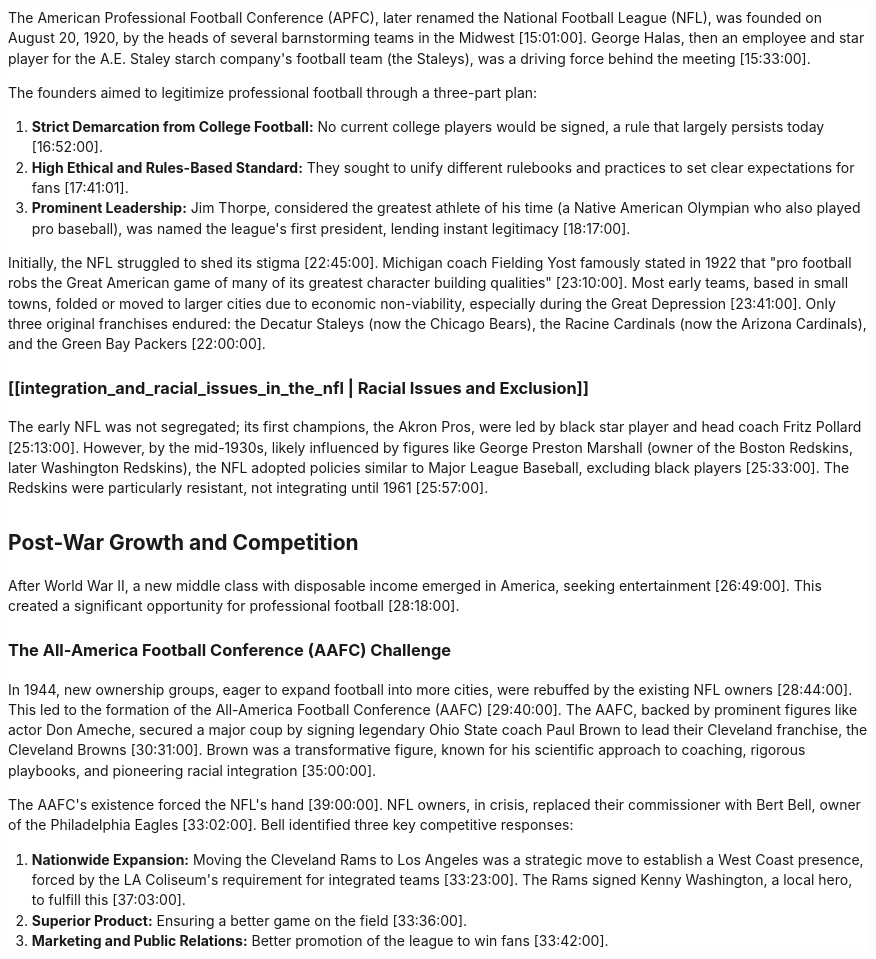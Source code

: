 The American Professional Football Conference (APFC), later renamed the National Football League (NFL), was founded on August 20, 1920, by the heads of several barnstorming teams in the Midwest <a class="yt-timestamp" data-t="15:01:00">[15:01:00]</a>. George Halas, then an employee and star player for the A.E. Staley starch company's football team (the Staleys), was a driving force behind the meeting <a class="yt-timestamp" data-t="15:33:00">[15:33:00]</a>.

The founders aimed to legitimize professional football through a three-part plan:
1.  **Strict Demarcation from College Football:** No current college players would be signed, a rule that largely persists today <a class="yt-timestamp" data-t="16:52:00">[16:52:00]</a>.
2.  **High Ethical and Rules-Based Standard:** They sought to unify different rulebooks and practices to set clear expectations for fans <a class="yt-timestamp" data-t="17:41:00">[17:41:01]</a>.
3.  **Prominent Leadership:** Jim Thorpe, considered the greatest athlete of his time (a Native American Olympian who also played pro baseball), was named the league's first president, lending instant legitimacy <a class="yt-timestamp" data-t="18:17:00">[18:17:00]</a>.

Initially, the NFL struggled to shed its stigma <a class="yt-timestamp" data-t="22:45:00">[22:45:00]</a>. Michigan coach Fielding Yost famously stated in 1922 that "pro football robs the Great American game of many of its greatest character building qualities" <a class="yt-timestamp" data-t="23:10:00">[23:10:00]</a>. Most early teams, based in small towns, folded or moved to larger cities due to economic non-viability, especially during the Great Depression <a class="yt-timestamp" data-t="23:41:00">[23:41:00]</a>. Only three original franchises endured: the Decatur Staleys (now the Chicago Bears), the Racine Cardinals (now the Arizona Cardinals), and the Green Bay Packers <a class="yt-timestamp" data-t="22:00:00">[22:00:00]</a>.

### [[integration_and_racial_issues_in_the_nfl | Racial Issues and Exclusion]]

The early NFL was not segregated; its first champions, the Akron Pros, were led by black star player and head coach Fritz Pollard <a class="yt-timestamp" data-t="25:13:00">[25:13:00]</a>. However, by the mid-1930s, likely influenced by figures like George Preston Marshall (owner of the Boston Redskins, later Washington Redskins), the NFL adopted policies similar to Major League Baseball, excluding black players <a class="yt-timestamp" data-t="25:33:00">[25:33:00]</a>. The Redskins were particularly resistant, not integrating until 1961 <a class="yt-timestamp" data-t="25:57:00">[25:57:00]</a>.

## Post-War Growth and Competition

After World War II, a new middle class with disposable income emerged in America, seeking entertainment <a class="yt-timestamp" data-t="26:49:00">[26:49:00]</a>. This created a significant opportunity for professional football <a class="yt-timestamp" data-t="28:18:00">[28:18:00]</a>.

### The All-America Football Conference (AAFC) Challenge

In 1944, new ownership groups, eager to expand football into more cities, were rebuffed by the existing NFL owners <a class="yt-timestamp" data-t="28:44:00">[28:44:00]</a>. This led to the formation of the All-America Football Conference (AAFC) <a class="yt-timestamp" data-t="29:40:00">[29:40:00]</a>. The AAFC, backed by prominent figures like actor Don Ameche, secured a major coup by signing legendary Ohio State coach Paul Brown to lead their Cleveland franchise, the Cleveland Browns <a class="yt-timestamp" data-t="30:31:00">[30:31:00]</a>. Brown was a transformative figure, known for his scientific approach to coaching, rigorous playbooks, and pioneering racial integration <a class="yt-timestamp" data-t="35:00:00">[35:00:00]</a>.

The AAFC's existence forced the NFL's hand <a class="yt-timestamp" data-t="39:00:00">[39:00:00]</a>. NFL owners, in crisis, replaced their commissioner with Bert Bell, owner of the Philadelphia Eagles <a class="yt-timestamp" data-t="33:02:00">[33:02:00]</a>. Bell identified three key competitive responses:
1.  **Nationwide Expansion:** Moving the Cleveland Rams to Los Angeles was a strategic move to establish a West Coast presence, forced by the LA Coliseum's requirement for integrated teams <a class="yt-timestamp" data-t="33:23:00">[33:23:00]</a>. The Rams signed Kenny Washington, a local hero, to fulfill this <a class="yt-timestamp" data-t="37:03:00">[37:03:00]</a>.
2.  **Superior Product:** Ensuring a better game on the field <a class="yt-timestamp" data-t="33:36:00">[33:36:00]</a>.
3.  **Marketing and Public Relations:** Better promotion of the league to win fans <a class="yt-timestamp" data-t="33:42:00">[33:42:00]</a>.
